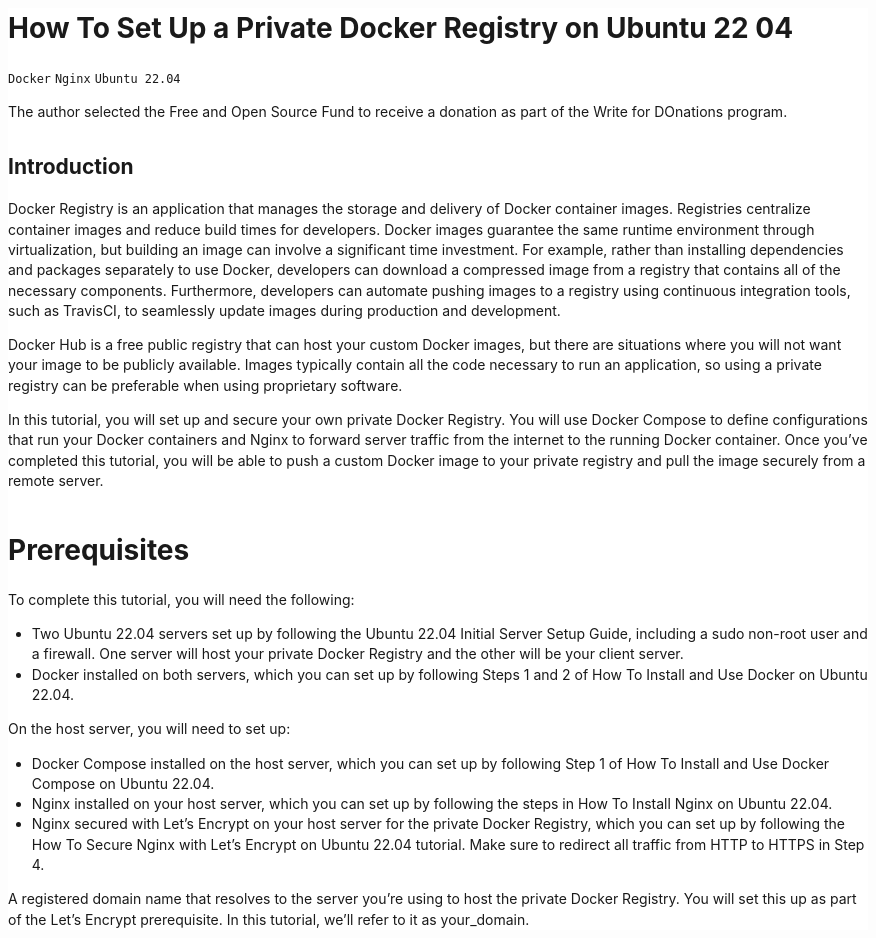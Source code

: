 # How To Set Up a Private Docker Registry on Ubuntu 22 04

```Docker``` ```Nginx``` ```Ubuntu 22.04```

The author selected the Free and Open Source Fund to receive a donation as part of the Write for DOnations program.


## Introduction


Docker Registry is an application that manages the storage and delivery of Docker container images. Registries centralize container images and reduce build times for developers. Docker images guarantee the same runtime environment through virtualization, but building an image can involve a significant time investment. For example, rather than installing dependencies and packages separately to use Docker, developers can download a compressed image from a registry that contains all of the necessary components. Furthermore, developers can automate pushing images to a registry using continuous integration tools, such as TravisCI, to seamlessly update images during production and development.


Docker Hub is a free public registry that can host your custom Docker images, but there are situations where you will not want your image to be publicly available. Images typically contain all the code necessary to run an application, so using a private registry can be preferable when using proprietary software.


In this tutorial, you will set up and secure your own private Docker Registry. You will use Docker Compose to define configurations that run your Docker containers and Nginx to forward server traffic from the internet to the running Docker container. Once you’ve completed this tutorial, you will be able to push a custom Docker image to your private registry and pull the image securely from a remote server.


# Prerequisites


To complete this tutorial, you will need the following:


- Two Ubuntu 22.04 servers set up by following the Ubuntu 22.04 Initial Server Setup Guide, including a sudo non-root user and a firewall. One server will host your private Docker Registry and the other will be your client server.
- Docker installed on both servers, which you can set up by following Steps 1 and 2 of How To Install and Use Docker on Ubuntu 22.04.

On the host server, you will need to set up:


- Docker Compose installed on the host server, which you can set up by following Step 1 of How To Install and Use Docker Compose on Ubuntu 22.04.
- Nginx installed on your host server, which you can set up by following the steps in How To Install Nginx on Ubuntu 22.04.
- Nginx secured with Let’s Encrypt on your host server for the private Docker Registry, which you can set up by following the How To Secure Nginx with Let’s Encrypt on Ubuntu 22.04 tutorial. Make sure to redirect all traffic from HTTP to HTTPS in Step 4.

A registered domain name that resolves to the server you’re using to host the private Docker Registry. You will set this up as part of the Let’s Encrypt prerequisite. In this tutorial, we’ll refer to it as your_domain.


```